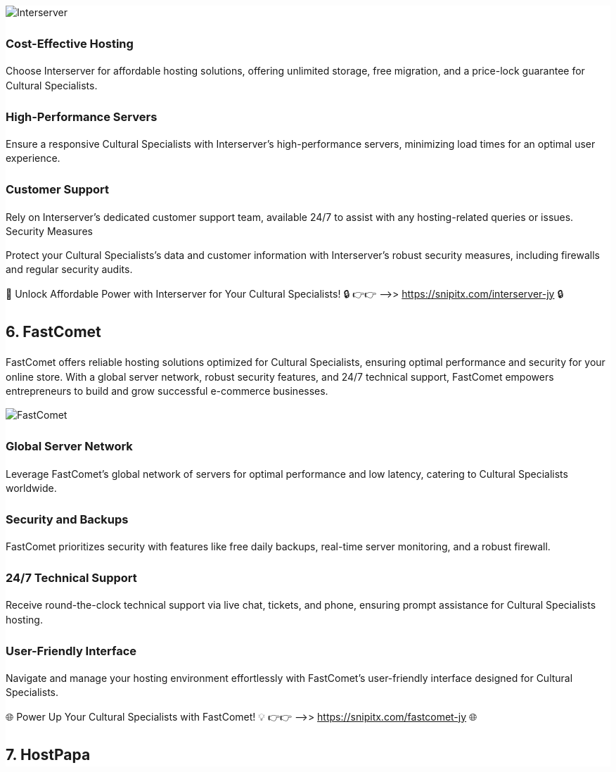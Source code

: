 ![Interserver](https://i.imgur.com/OM5dOEW.jpeg "Interserver Hosting")

### Cost-Effective Hosting
Choose Interserver for affordable hosting solutions, offering unlimited storage, free migration, and a price-lock guarantee for Cultural Specialists.

### High-Performance Servers
Ensure a responsive Cultural Specialists with Interserver’s high-performance servers, minimizing load times for an optimal user experience.

### Customer Support
Rely on Interserver’s dedicated customer support team, available 24/7 to assist with any hosting-related queries or issues.
Security Measures

Protect your Cultural Specialists’s data and customer information with Interserver’s robust security measures, including firewalls and regular security audits.

💸 Unlock Affordable Power with Interserver for Your Cultural Specialists! 🔒
👉👉 -->> https://snipitx.com/interserver-jy 🔒

## 6. FastComet

FastComet offers reliable hosting solutions optimized for Cultural Specialists, ensuring optimal performance and security for your online store. With a global server network, robust security features, and 24/7 technical support, FastComet empowers entrepreneurs to build and grow successful e-commerce businesses.

![FastComet](https://i.imgur.com/7qgXuWp.png "FastComet Hosting")

### Global Server Network
Leverage FastComet’s global network of servers for optimal performance and low latency, catering to Cultural Specialists worldwide.

### Security and Backups
FastComet prioritizes security with features like free daily backups, real-time server monitoring, and a robust firewall.

### 24/7 Technical Support
Receive round-the-clock technical support via live chat, tickets, and phone, ensuring prompt assistance for Cultural Specialists hosting.

### User-Friendly Interface
Navigate and manage your hosting environment effortlessly with FastComet’s user-friendly interface designed for Cultural Specialists.

🌐 Power Up Your Cultural Specialists with FastComet! 💡
👉👉 -->> https://snipitx.com/fastcomet-jy 🌐

## 7. HostPapa
